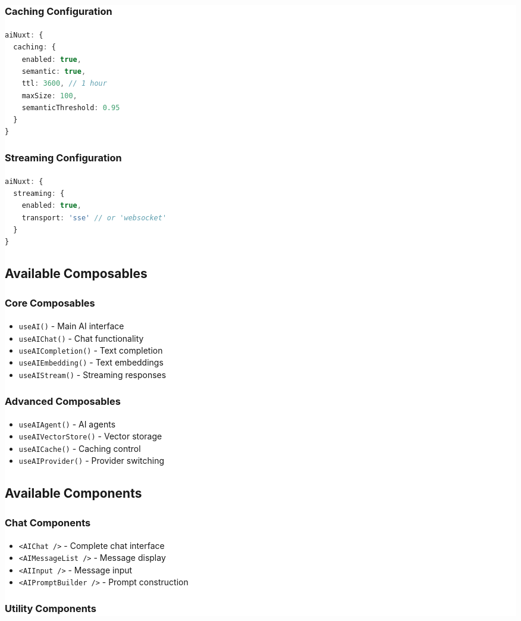 ### Caching Configuration

```typescript
aiNuxt: {
  caching: {
    enabled: true,
    semantic: true,
    ttl: 3600, // 1 hour
    maxSize: 100,
    semanticThreshold: 0.95
  }
}
```

### Streaming Configuration

```typescript
aiNuxt: {
  streaming: {
    enabled: true,
    transport: 'sse' // or 'websocket'
  }
}
```

## Available Composables

### Core Composables

- `useAI()` - Main AI interface
- `useAIChat()` - Chat functionality
- `useAICompletion()` - Text completion
- `useAIEmbedding()` - Text embeddings
- `useAIStream()` - Streaming responses

### Advanced Composables

- `useAIAgent()` - AI agents
- `useAIVectorStore()` - Vector storage
- `useAICache()` - Caching control
- `useAIProvider()` - Provider switching

## Available Components

### Chat Components

- `<AIChat />` - Complete chat interface
- `<AIMessageList />` - Message display
- `<AIInput />` - Message input
- `<AIPromptBuilder />` - Prompt construction

### Utility Components
